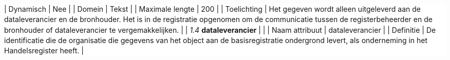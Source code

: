 | Dynamisch                           | Nee                                                                                                                                                                                                                                                                                                                                                                                                                                                                                                                                                                                                                                                                                                                                                                                                                                       |
| Domein                              | Tekst                                                                                                                                                                                                                                                                                                                                                                                                                                                                                                                                                                                                                                                                                                                                                                                                                                     |
| Maximale lengte                     | 200                                                                                                                                                                                                                                                                                                                                                                                                                                                                                                                                                                                                                                                                                                                                                                                                                                       |
| Toelichting                         | Het gegeven wordt alleen uitgeleverd aan de dataleverancier en de bronhouder. Het is in de registratie opgenomen om de communicatie tussen de registerbeheerder en de bronhouder of dataleverancier te vergemakkelijken.                                                                                                                                                                                                                                                                                                                                                                                                                                                                                                                                                                                                                  |
| *1.4* **dataleverancier**           |                                                                                                                                                                                                                                                                                                                                                                                                                                                                                                                                                                                                                                                                                                                                                                                                                                           |
| Naam attribuut                      | dataleverancier                                                                                                                                                                                                                                                                                                                                                                                                                                                                                                                                                                                                                                                                                                                                                                                                                           |
| Definitie                           | De identificatie die de organisatie die gegevens van het object aan de basisregistratie ondergrond levert, als onderneming in het Handelsregister heeft.                                                                                                                                                                                                                                                                                                                                                                                                                                                                                                                                                                                                                                                                                  |